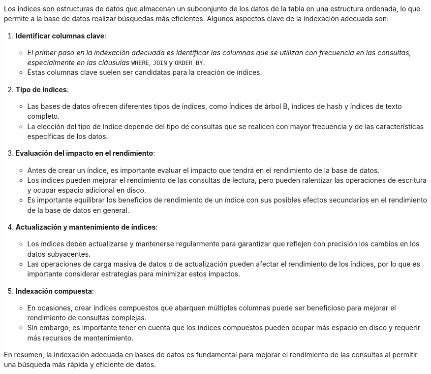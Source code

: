 Los índices son estructuras de datos que almacenan un subconjunto de los datos de la tabla en una estructura ordenada, lo que permite a la base de datos realizar búsquedas más eficientes. Algunos aspectos clave de la indexación adecuada son:

1. **Identificar columnas clave**:
   - *El primer paso en la indexación adecuada es identificar las columnas que se utilizan con frecuencia en las consultas, especialmente en las cláusulas* `WHERE`, `JOIN` y `ORDER BY`.
   - Estas columnas clave suelen ser candidatas para la creación de índices.

2. **Tipo de índices**:
   - Las bases de datos ofrecen diferentes tipos de índices, como índices de árbol B, índices de hash y índices de texto completo.
   - La elección del tipo de índice depende del tipo de consultas que se realicen con mayor frecuencia y de las características específicas de los datos.

3. **Evaluación del impacto en el rendimiento**:
   - Antes de crear un índice, es importante evaluar el impacto que tendrá en el rendimiento de la base de datos.
   - Los índices pueden mejorar el rendimiento de las consultas de lectura, pero pueden ralentizar las operaciones de escritura y ocupar espacio adicional en disco.
   - Es importante equilibrar los beneficios de rendimiento de un índice con sus posibles efectos secundarios en el rendimiento de la base de datos en general.

4. **Actualización y mantenimiento de índices**:
   - Los índices deben actualizarse y mantenerse regularmente para garantizar que reflejen con precisión los cambios en los datos subyacentes.
   - Las operaciones de carga masiva de datos o de actualización pueden afectar el rendimiento de los índices, por lo que es importante considerar estrategias para minimizar estos impactos.

5. **Indexación compuesta**:
   - En ocasiones, crear índices compuestos que abarquen múltiples columnas puede ser beneficioso para mejorar el rendimiento de consultas complejas.
   - Sin embargo, es importante tener en cuenta que los índices compuestos pueden ocupar más espacio en disco y requerir más recursos de mantenimiento.

En resumen, la indexación adecuada en bases de datos es fundamental para mejorar el rendimiento de las consultas al permitir una búsqueda más rápida y eficiente de datos.